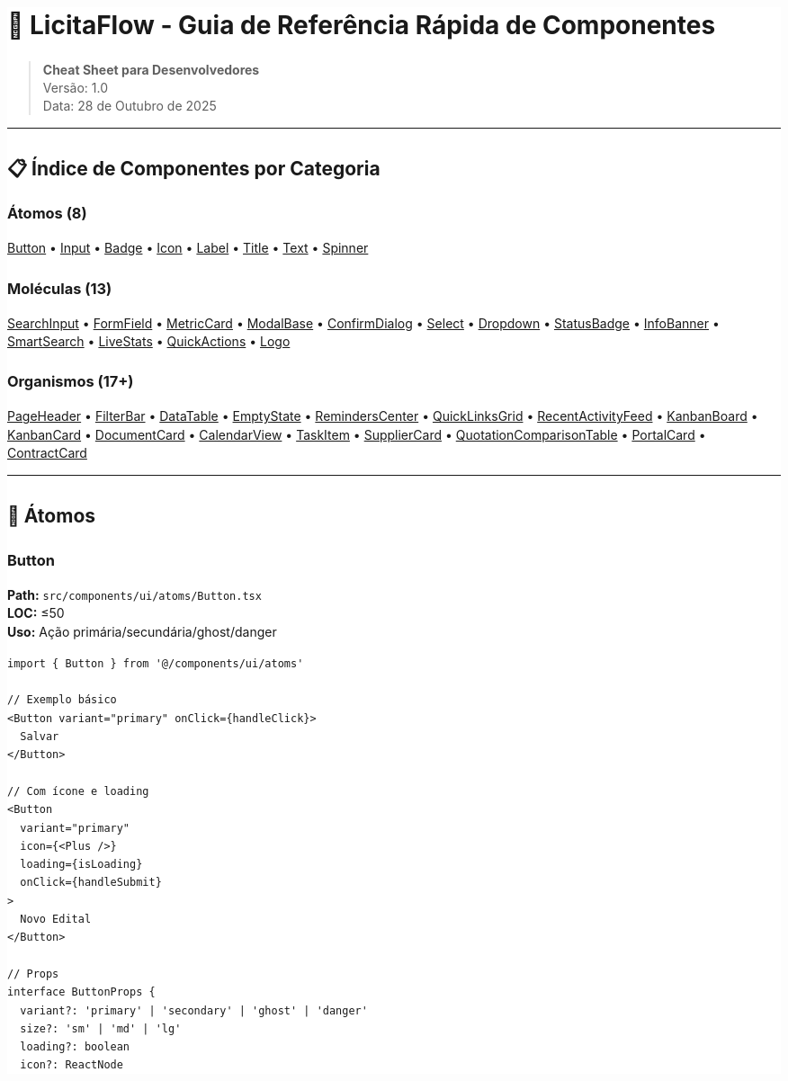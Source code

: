 # 🎨 LicitaFlow - Guia de Referência Rápida de Componentes

> **Cheat Sheet para Desenvolvedores**  
> Versão: 1.0  
> Data: 28 de Outubro de 2025

---

## 📋 Índice de Componentes por Categoria

### Átomos (8)
[Button](#button) • [Input](#input) • [Badge](#badge) • [Icon](#icon) • [Label](#label) • [Title](#title) • [Text](#text) • [Spinner](#spinner)

### Moléculas (13)
[SearchInput](#searchinput) • [FormField](#formfield) • [MetricCard](#metriccard) • [ModalBase](#modalbase) • [ConfirmDialog](#confirmdialog) • [Select](#select) • [Dropdown](#dropdown) • [StatusBadge](#statusbadge) • [InfoBanner](#infobanner) • [SmartSearch](#smartsearch) • [LiveStats](#livestats) • [QuickActions](#quickactions) • [Logo](#logo)

### Organismos (17+)
[PageHeader](#pageheader) • [FilterBar](#filterbar) • [DataTable](#datatable) • [EmptyState](#emptystate) • [RemindersCenter](#reminderscenter) • [QuickLinksGrid](#quicklinksgrid) • [RecentActivityFeed](#recentactivityfeed) • [KanbanBoard](#kanbanboard) • [KanbanCard](#kanbancard) • [DocumentCard](#documentcard) • [CalendarView](#calendarview) • [TaskItem](#taskitem) • [SupplierCard](#suppliercard) • [QuotationComparisonTable](#quotationcomparisontable) • [PortalCard](#portalcard) • [ContractCard](#contractcard)

---

## 🔹 Átomos

### Button
**Path:** `src/components/ui/atoms/Button.tsx`  
**LOC:** ≤50  
**Uso:** Ação primária/secundária/ghost/danger

```tsx
import { Button } from '@/components/ui/atoms'

// Exemplo básico
<Button variant="primary" onClick={handleClick}>
  Salvar
</Button>

// Com ícone e loading
<Button 
  variant="primary" 
  icon={<Plus />}
  loading={isLoading}
  onClick={handleSubmit}
>
  Novo Edital
</Button>

// Props
interface ButtonProps {
  variant?: 'primary' | 'secondary' | 'ghost' | 'danger'
  size?: 'sm' | 'md' | 'lg'
  loading?: boolean
  icon?: ReactNode
```